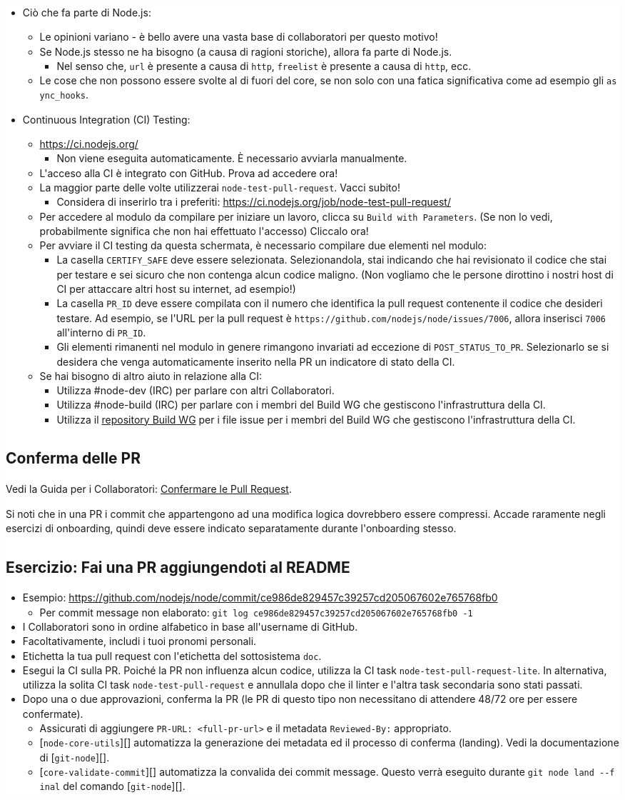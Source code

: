 * Ciò che fa parte di Node.js:
  
  * Le opinioni variano - è bello avere una vasta base di collaboratori per questo motivo!
  * Se Node.js stesso ne ha bisogno (a causa di ragioni storiche), allora fa parte di Node.js. 
    * Nel senso che, `url` è presente a causa di `http`, `freelist` è presente a causa di `http`, ecc.
  * Le cose che non possono essere svolte al di fuori del core, se non solo con una fatica significativa come ad esempio gli `async_hooks`.

* Continuous Integration (CI) Testing:
  
  * <https://ci.nodejs.org/> 
    * Non viene eseguita automaticamente. È necessario avviarla manualmente.
  * L'acceso alla CI è integrato con GitHub. Prova ad accedere ora!
  * La maggior parte delle volte utilizzerai `node-test-pull-request`. Vacci subito! 
    * Considera di inserirlo tra i preferiti: https://ci.nodejs.org/job/node-test-pull-request/
  * Per accedere al modulo da compilare per iniziare un lavoro, clicca su `Build with Parameters`. (Se non lo vedi, probabilmente significa che non hai effettuato l'accesso) Cliccalo ora!
  * Per avviare il CI testing da questa schermata, è necessario compilare due elementi nel modulo: 
    * La casella `CERTIFY_SAFE` deve essere selezionata. Selezionandola, stai indicando che hai revisionato il codice che stai per testare e sei sicuro che non contenga alcun codice maligno. (Non vogliamo che le persone dirottino i nostri host di CI per attaccare altri host su internet, ad esempio!)
    * La casella `PR_ID` deve essere compilata con il numero che identifica la pull request contenente il codice che desideri testare. Ad esempio, se l'URL per la pull request è `https://github.com/nodejs/node/issues/7006`, allora inserisci `7006` all'interno di `PR_ID`.
    * Gli elementi rimanenti nel modulo in genere rimangono invariati ad eccezione di `POST_STATUS_TO_PR`. Selezionarlo se si desidera che venga automaticamente inserito nella PR un indicatore di stato della CI.
  * Se hai bisogno di altro aiuto in relazione alla CI: 
    * Utilizza #node-dev (IRC) per parlare con altri Collaboratori.
    * Utilizza #node-build (IRC) per parlare con i membri del Build WG che gestiscono l'infrastruttura della CI.
    * Utilizza il [repository Build WG](https://github.com/nodejs/build) per i file issue per i membri del Build WG che gestiscono l'infrastruttura della CI.

## Conferma delle PR

Vedi la Guida per i Collaboratori: [Confermare le Pull Request](https://github.com/nodejs/node/blob/master/COLLABORATOR_GUIDE.md#landing-pull-requests).

Si noti che in una PR i commit che appartengono ad una modifica logica dovrebbero essere compressi. Accade raramente negli esercizi di onboarding, quindi deve essere indicato separatamente durante l'onboarding stesso.



## Esercizio: Fai una PR aggiungendoti al README

* Esempio: <https://github.com/nodejs/node/commit/ce986de829457c39257cd205067602e765768fb0> 
  * Per commit message non elaborato: `git log ce986de829457c39257cd205067602e765768fb0
-1`
* I Collaboratori sono in ordine alfabetico in base all'username di GitHub.
* Facoltativamente, includi i tuoi pronomi personali.
* Etichetta la tua pull request con l'etichetta del sottosistema `doc`.
* Esegui la CI sulla PR. Poiché la PR non influenza alcun codice, utilizza la CI task `node-test-pull-request-lite`. In alternativa, utilizza la solita CI task `node-test-pull-request` e annullala dopo che il linter e l'altra task secondaria sono stati passati.
* Dopo una o due approvazioni, conferma la PR (le PR di questo tipo non necessitano di attendere 48/72 ore per essere confermate). 
  * Assicurati di aggiungere `PR-URL: <full-pr-url>` e il metadata `Reviewed-By:` appropriato.
  * [`node-core-utils`][] automatizza la generazione dei metadata ed il processo di conferma (landing). Vedi la documentazione di [`git-node`][].
  * [`core-validate-commit`][] automatizza la convalida dei commit message. Questo verrà eseguito durante `git node land --final` del comando [`git-node`][].
